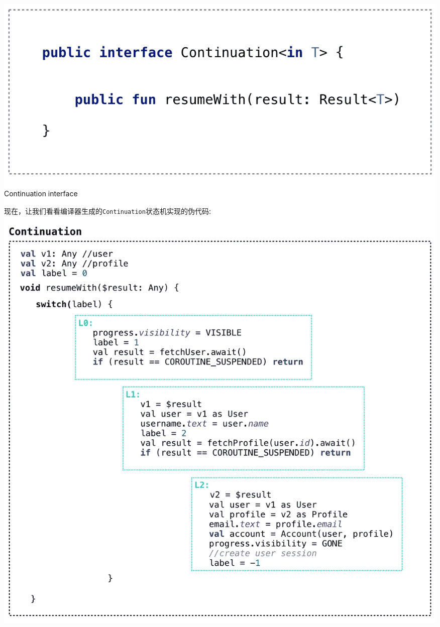![](img/43b648c4d8f2af9382c404810c8b4b95.png)

Continuation interface

现在，让我们看看编译器生成的`Continuation`状态机实现的伪代码:

![](img/ceab98aaabea6a548611c87a51762804.png)